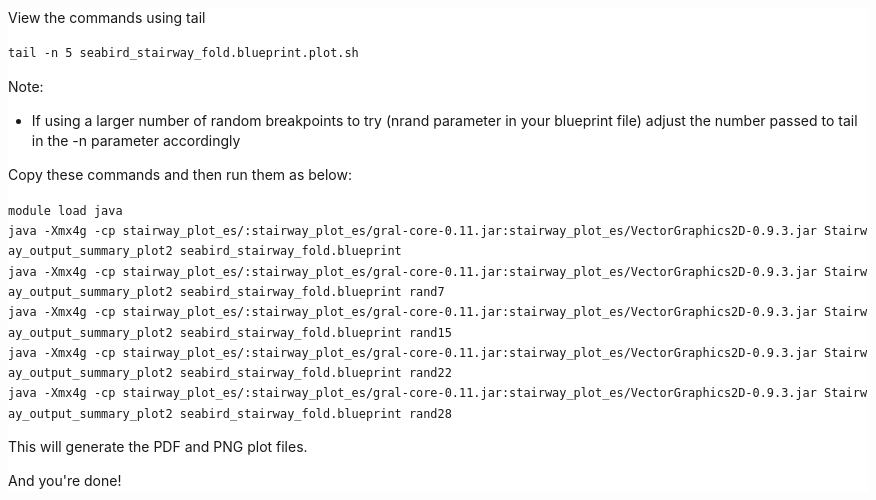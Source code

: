 View the commands using tail
```
tail -n 5 seabird_stairway_fold.blueprint.plot.sh
```
Note:
* If using a larger number of random breakpoints to try (nrand parameter in your blueprint file) adjust the number passed to tail in the -n parameter accordingly

Copy these commands and then run them as below:
```
module load java
java -Xmx4g -cp stairway_plot_es/:stairway_plot_es/gral-core-0.11.jar:stairway_plot_es/VectorGraphics2D-0.9.3.jar Stairway_output_summary_plot2 seabird_stairway_fold.blueprint
java -Xmx4g -cp stairway_plot_es/:stairway_plot_es/gral-core-0.11.jar:stairway_plot_es/VectorGraphics2D-0.9.3.jar Stairway_output_summary_plot2 seabird_stairway_fold.blueprint rand7
java -Xmx4g -cp stairway_plot_es/:stairway_plot_es/gral-core-0.11.jar:stairway_plot_es/VectorGraphics2D-0.9.3.jar Stairway_output_summary_plot2 seabird_stairway_fold.blueprint rand15
java -Xmx4g -cp stairway_plot_es/:stairway_plot_es/gral-core-0.11.jar:stairway_plot_es/VectorGraphics2D-0.9.3.jar Stairway_output_summary_plot2 seabird_stairway_fold.blueprint rand22
java -Xmx4g -cp stairway_plot_es/:stairway_plot_es/gral-core-0.11.jar:stairway_plot_es/VectorGraphics2D-0.9.3.jar Stairway_output_summary_plot2 seabird_stairway_fold.blueprint rand28
```
This will generate the PDF and PNG plot files.

And you're done!




